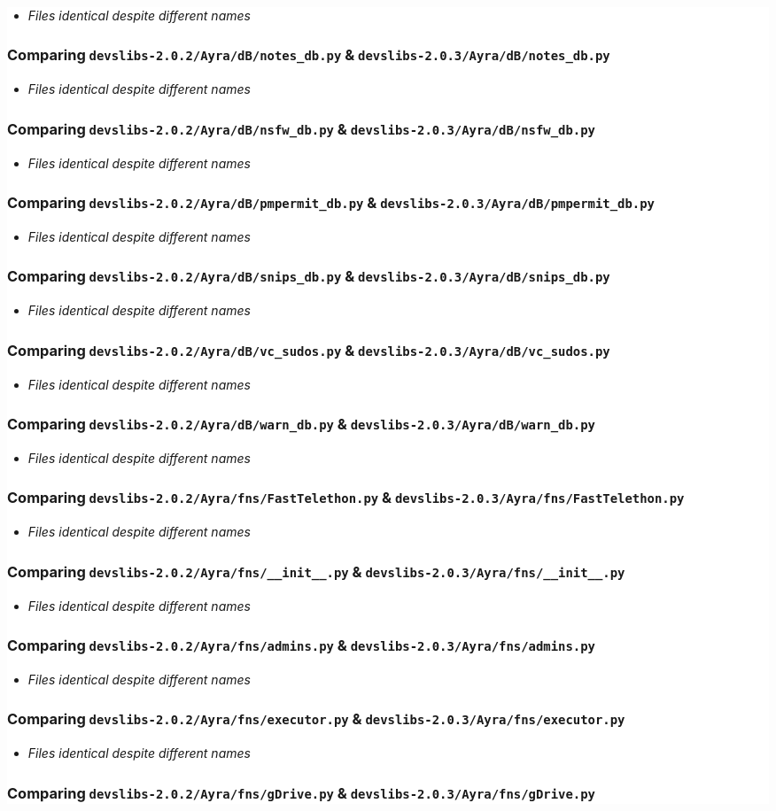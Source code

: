  * *Files identical despite different names*

### Comparing `devslibs-2.0.2/Ayra/dB/notes_db.py` & `devslibs-2.0.3/Ayra/dB/notes_db.py`

 * *Files identical despite different names*

### Comparing `devslibs-2.0.2/Ayra/dB/nsfw_db.py` & `devslibs-2.0.3/Ayra/dB/nsfw_db.py`

 * *Files identical despite different names*

### Comparing `devslibs-2.0.2/Ayra/dB/pmpermit_db.py` & `devslibs-2.0.3/Ayra/dB/pmpermit_db.py`

 * *Files identical despite different names*

### Comparing `devslibs-2.0.2/Ayra/dB/snips_db.py` & `devslibs-2.0.3/Ayra/dB/snips_db.py`

 * *Files identical despite different names*

### Comparing `devslibs-2.0.2/Ayra/dB/vc_sudos.py` & `devslibs-2.0.3/Ayra/dB/vc_sudos.py`

 * *Files identical despite different names*

### Comparing `devslibs-2.0.2/Ayra/dB/warn_db.py` & `devslibs-2.0.3/Ayra/dB/warn_db.py`

 * *Files identical despite different names*

### Comparing `devslibs-2.0.2/Ayra/fns/FastTelethon.py` & `devslibs-2.0.3/Ayra/fns/FastTelethon.py`

 * *Files identical despite different names*

### Comparing `devslibs-2.0.2/Ayra/fns/__init__.py` & `devslibs-2.0.3/Ayra/fns/__init__.py`

 * *Files identical despite different names*

### Comparing `devslibs-2.0.2/Ayra/fns/admins.py` & `devslibs-2.0.3/Ayra/fns/admins.py`

 * *Files identical despite different names*

### Comparing `devslibs-2.0.2/Ayra/fns/executor.py` & `devslibs-2.0.3/Ayra/fns/executor.py`

 * *Files identical despite different names*

### Comparing `devslibs-2.0.2/Ayra/fns/gDrive.py` & `devslibs-2.0.3/Ayra/fns/gDrive.py`
